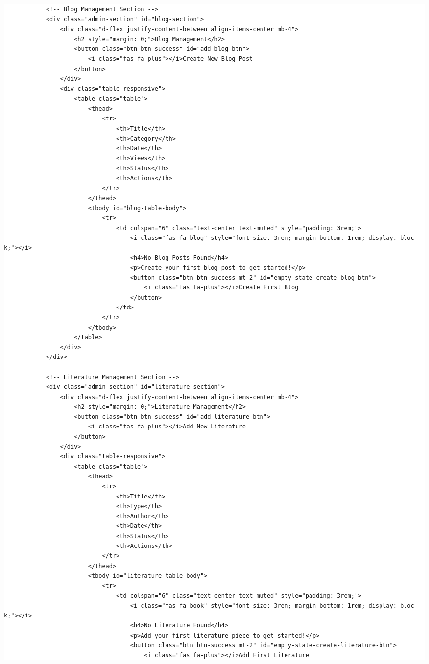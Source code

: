                 <!-- Blog Management Section -->
                <div class="admin-section" id="blog-section">
                    <div class="d-flex justify-content-between align-items-center mb-4">
                        <h2 style="margin: 0;">Blog Management</h2>
                        <button class="btn btn-success" id="add-blog-btn">
                            <i class="fas fa-plus"></i>Create New Blog Post
                        </button>
                    </div>
                    <div class="table-responsive">
                        <table class="table">
                            <thead>
                                <tr>
                                    <th>Title</th>
                                    <th>Category</th>
                                    <th>Date</th>
                                    <th>Views</th>
                                    <th>Status</th>
                                    <th>Actions</th>
                                </tr>
                            </thead>
                            <tbody id="blog-table-body">
                                <tr>
                                    <td colspan="6" class="text-center text-muted" style="padding: 3rem;">
                                        <i class="fas fa-blog" style="font-size: 3rem; margin-bottom: 1rem; display: block;"></i>
                                        <h4>No Blog Posts Found</h4>
                                        <p>Create your first blog post to get started!</p>
                                        <button class="btn btn-success mt-2" id="empty-state-create-blog-btn">
                                            <i class="fas fa-plus"></i>Create First Blog
                                        </button>
                                    </td>
                                </tr>
                            </tbody>
                        </table>
                    </div>
                </div>

                <!-- Literature Management Section -->
                <div class="admin-section" id="literature-section">
                    <div class="d-flex justify-content-between align-items-center mb-4">
                        <h2 style="margin: 0;">Literature Management</h2>
                        <button class="btn btn-success" id="add-literature-btn">
                            <i class="fas fa-plus"></i>Add New Literature
                        </button>
                    </div>
                    <div class="table-responsive">
                        <table class="table">
                            <thead>
                                <tr>
                                    <th>Title</th>
                                    <th>Type</th>
                                    <th>Author</th>
                                    <th>Date</th>
                                    <th>Status</th>
                                    <th>Actions</th>
                                </tr>
                            </thead>
                            <tbody id="literature-table-body">
                                <tr>
                                    <td colspan="6" class="text-center text-muted" style="padding: 3rem;">
                                        <i class="fas fa-book" style="font-size: 3rem; margin-bottom: 1rem; display: block;"></i>
                                        <h4>No Literature Found</h4>
                                        <p>Add your first literature piece to get started!</p>
                                        <button class="btn btn-success mt-2" id="empty-state-create-literature-btn">
                                            <i class="fas fa-plus"></i>Add First Literature